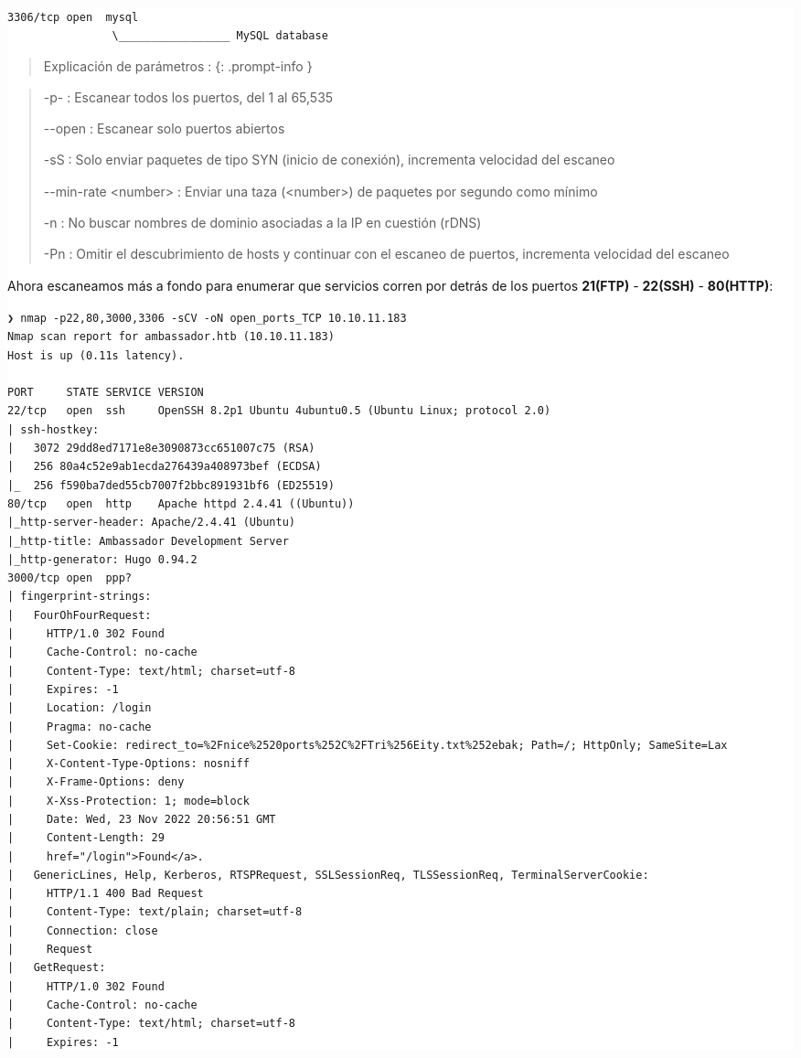 ```console
3306/tcp open  mysql
                \_________________ MySQL database
```

> Explicación de parámetros :
{: .prompt-info }

> -p- : Escanear todos los puertos, del 1 al 65,535
>
> --open : Escanear solo puertos abiertos
>
> -sS : Solo enviar paquetes de tipo SYN (inicio de conexión), incrementa velocidad del escaneo
>
> \-\-min-rate \<number\> : Enviar una taza (\<number\>) de paquetes por segundo como mínimo
>
> -n : No buscar nombres de dominio asociadas a la IP en cuestión (rDNS)
>
> -Pn : Omitir el descubrimiento de hosts y continuar con el escaneo de puertos, incrementa velocidad del escaneo

Ahora escaneamos más a fondo para enumerar que servicios corren por detrás de los puertos **21(FTP)** - **22(SSH)** - **80(HTTP)**:

```console
❯ nmap -p22,80,3000,3306 -sCV -oN open_ports_TCP 10.10.11.183
Nmap scan report for ambassador.htb (10.10.11.183)
Host is up (0.11s latency).

PORT     STATE SERVICE VERSION
22/tcp   open  ssh     OpenSSH 8.2p1 Ubuntu 4ubuntu0.5 (Ubuntu Linux; protocol 2.0)
| ssh-hostkey: 
|   3072 29dd8ed7171e8e3090873cc651007c75 (RSA)
|   256 80a4c52e9ab1ecda276439a408973bef (ECDSA)
|_  256 f590ba7ded55cb7007f2bbc891931bf6 (ED25519)
80/tcp   open  http    Apache httpd 2.4.41 ((Ubuntu))
|_http-server-header: Apache/2.4.41 (Ubuntu)
|_http-title: Ambassador Development Server
|_http-generator: Hugo 0.94.2
3000/tcp open  ppp?
| fingerprint-strings: 
|   FourOhFourRequest: 
|     HTTP/1.0 302 Found
|     Cache-Control: no-cache
|     Content-Type: text/html; charset=utf-8
|     Expires: -1
|     Location: /login
|     Pragma: no-cache
|     Set-Cookie: redirect_to=%2Fnice%2520ports%252C%2FTri%256Eity.txt%252ebak; Path=/; HttpOnly; SameSite=Lax
|     X-Content-Type-Options: nosniff
|     X-Frame-Options: deny
|     X-Xss-Protection: 1; mode=block
|     Date: Wed, 23 Nov 2022 20:56:51 GMT
|     Content-Length: 29
|     href="/login">Found</a>.
|   GenericLines, Help, Kerberos, RTSPRequest, SSLSessionReq, TLSSessionReq, TerminalServerCookie: 
|     HTTP/1.1 400 Bad Request
|     Content-Type: text/plain; charset=utf-8
|     Connection: close
|     Request
|   GetRequest: 
|     HTTP/1.0 302 Found
|     Cache-Control: no-cache
|     Content-Type: text/html; charset=utf-8
|     Expires: -1
```